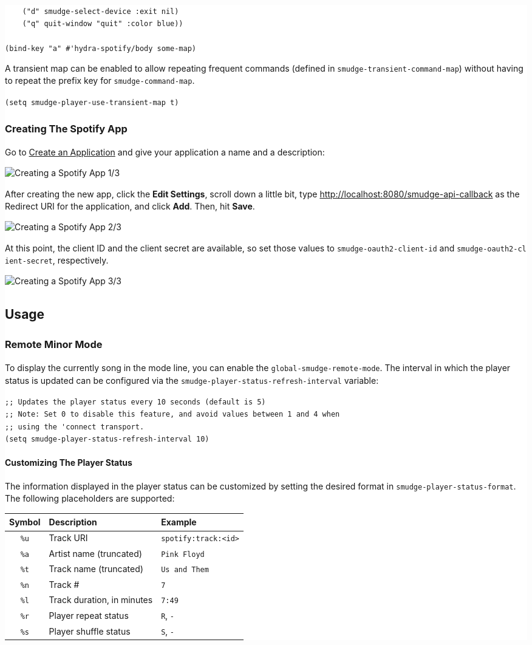 ```elisp
    ("d" smudge-select-device :exit nil)
    ("q" quit-window "quit" :color blue))

(bind-key "a" #'hydra-spotify/body some-map)
```

A transient map can be enabled to allow repeating frequent commands
(defined in `smudge-transient-command-map`) without having to repeat the
prefix key for `smudge-command-map`.

```elisp
(setq smudge-player-use-transient-map t)
```

### Creating The Spotify App

Go to [Create an Application][app-create] and give your application a name and
a description:

![Creating a Spotify App 1/3](./img/spotify-app-01.png)

After creating the new app, click the **Edit Settings**, scroll down a little bit,
type <http://localhost:8080/smudge-api-callback> as the Redirect URI for the
application, and click **Add**. Then, hit **Save**.

![Creating a Spotify App 2/3](./img/spotify-app-02.png)

At this point, the client ID and the client secret are available, so set those values to
`smudge-oauth2-client-id` and `smudge-oauth2-client-secret`, respectively.

![Creating a Spotify App 3/3](./img/spotify-app-03.png)

## Usage

### Remote Minor Mode

To display the currently song in the mode line, you can enable the
`global-smudge-remote-mode`. The interval in which the player status is updated
can be configured via the `smudge-player-status-refresh-interval` variable:

```elisp
;; Updates the player status every 10 seconds (default is 5)
;; Note: Set 0 to disable this feature, and avoid values between 1 and 4 when
;; using the 'connect transport.
(setq smudge-player-status-refresh-interval 10)
```
#### Customizing The Player Status

The information displayed in the player status can be customized by setting the
desired format in `smudge-player-status-format`. The following placeholders
are supported:

| Symbol | Description                | Example                        |
|:------:|:---------------------------|:-------------------------------|
| `%u`   | Track URI                  | `spotify:track:<id>`           |
| `%a`   | Artist name (truncated)    | `Pink Floyd`                   |
| `%t`   | Track name (truncated)     | `Us and Them`                  |
| `%n`   | Track #                    | `7`                            |
| `%l`   | Track duration, in minutes | `7:49`                         |
| `%r`   | Player repeat status       | `R`, `-`                       |
| `%s`   | Player shuffle status      | `S`, `-`                       |

[app-list]: https://developer.spotify.com/dashboard
[app-create]: https://developer.spotify.com/dashboard/create
[kbd-conv]: https://www.gnu.org/software/emacs/manual/html_node/elisp/Key-Binding-Conventions.html